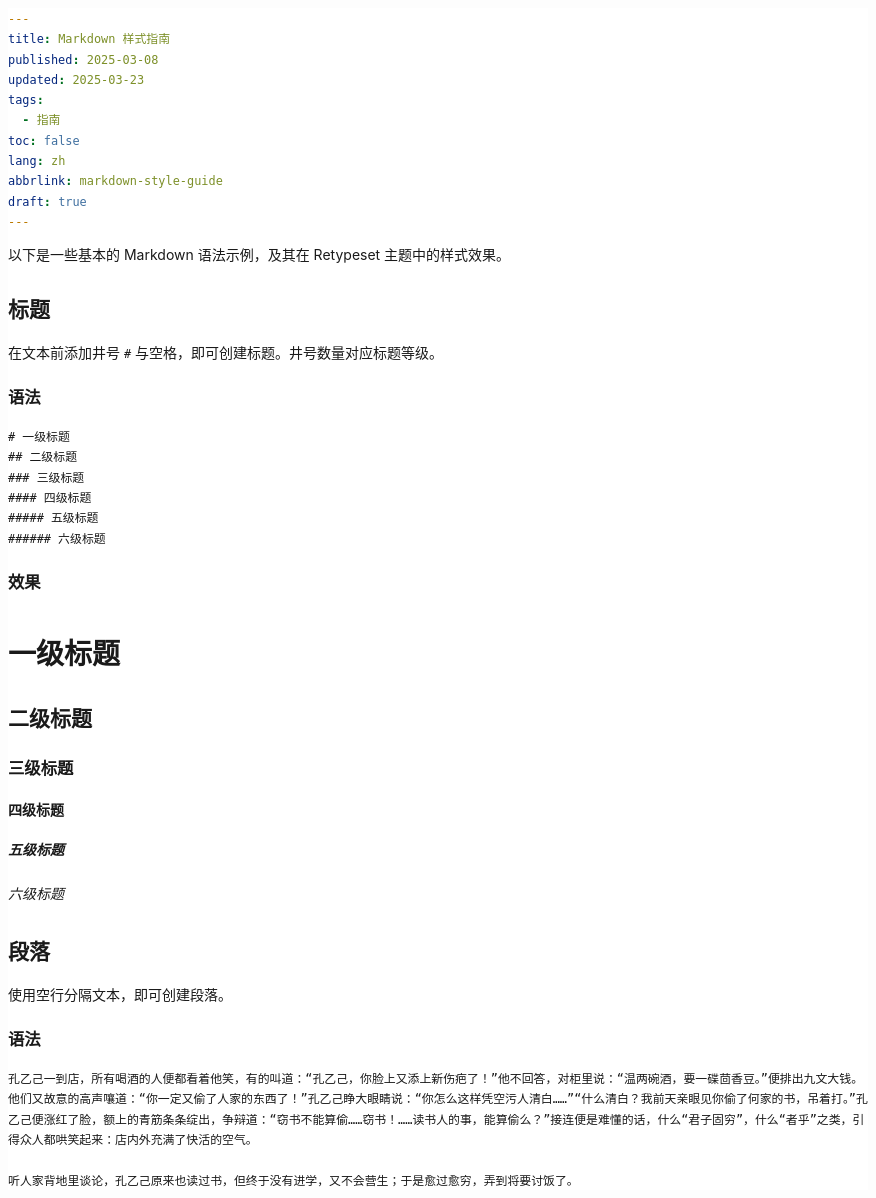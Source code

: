 ```yaml
---
title: Markdown 样式指南
published: 2025-03-08
updated: 2025-03-23
tags:
  - 指南
toc: false
lang: zh
abbrlink: markdown-style-guide
draft: true
---
```


以下是一些基本的 Markdown 语法示例，及其在 Retypeset 主题中的样式效果。

## 标题

在文本前添加井号 `#` 与空格，即可创建标题。井号数量对应标题等级。

### 语法

```
# 一级标题
## 二级标题
### 三级标题
#### 四级标题
##### 五级标题
###### 六级标题
```

### 效果

# 一级标题
## 二级标题
### 三级标题
#### 四级标题
##### 五级标题
###### 六级标题

## 段落

使用空行分隔文本，即可创建段落。

### 语法

```
孔乙己一到店，所有喝酒的人便都看着他笑，有的叫道：“孔乙己，你脸上又添上新伤疤了！”他不回答，对柜里说：“温两碗酒，要一碟茴香豆。”便排出九文大钱。他们又故意的高声嚷道：“你一定又偷了人家的东西了！”孔乙己睁大眼睛说：“你怎么这样凭空污人清白……”“什么清白？我前天亲眼见你偷了何家的书，吊着打。”孔乙己便涨红了脸，额上的青筋条条绽出，争辩道：“窃书不能算偷……窃书！……读书人的事，能算偷么？”接连便是难懂的话，什么“君子固穷”，什么“者乎”之类，引得众人都哄笑起来：店内外充满了快活的空气。

听人家背地里谈论，孔乙己原来也读过书，但终于没有进学，又不会营生；于是愈过愈穷，弄到将要讨饭了。
```
